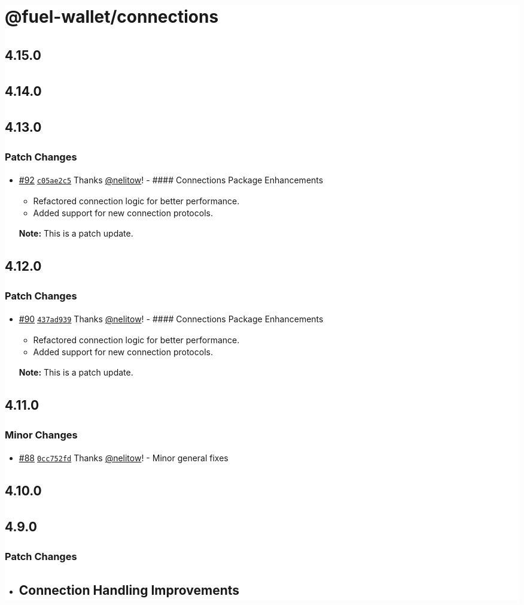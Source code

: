 # @fuel-wallet/connections

## 4.15.0

## 4.14.0

## 4.13.0

### Patch Changes

- [#92](https://github.com/nelitow/fuels-wallet-fork/pull/92) [`c05ae2c5`](https://github.com/nelitow/fuels-wallet-fork/commit/c05ae2c5365c875acf5833302b907e333c82208f) Thanks [@nelitow](https://github.com/nelitow)! - #### Connections Package Enhancements

  - Refactored connection logic for better performance.
  - Added support for new connection protocols.

  **Note:** This is a patch update.

## 4.12.0

### Patch Changes

- [#90](https://github.com/nelitow/fuels-wallet-fork/pull/90) [`437ad939`](https://github.com/nelitow/fuels-wallet-fork/commit/437ad939ecb079ae7b2d6e29768a396503150e24) Thanks [@nelitow](https://github.com/nelitow)! - #### Connections Package Enhancements

  - Refactored connection logic for better performance.
  - Added support for new connection protocols.

  **Note:** This is a patch update.

## 4.11.0

### Minor Changes

- [#88](https://github.com/nelitow/fuels-wallet-fork/pull/88) [`0cc752fd`](https://github.com/nelitow/fuels-wallet-fork/commit/0cc752fd0f0b57590144dafe4c3822e3e9422ade) Thanks [@nelitow](https://github.com/nelitow)! - Minor general fixes

## 4.10.0

## 4.9.0

### Patch Changes

- ## Connection Handling Improvements
